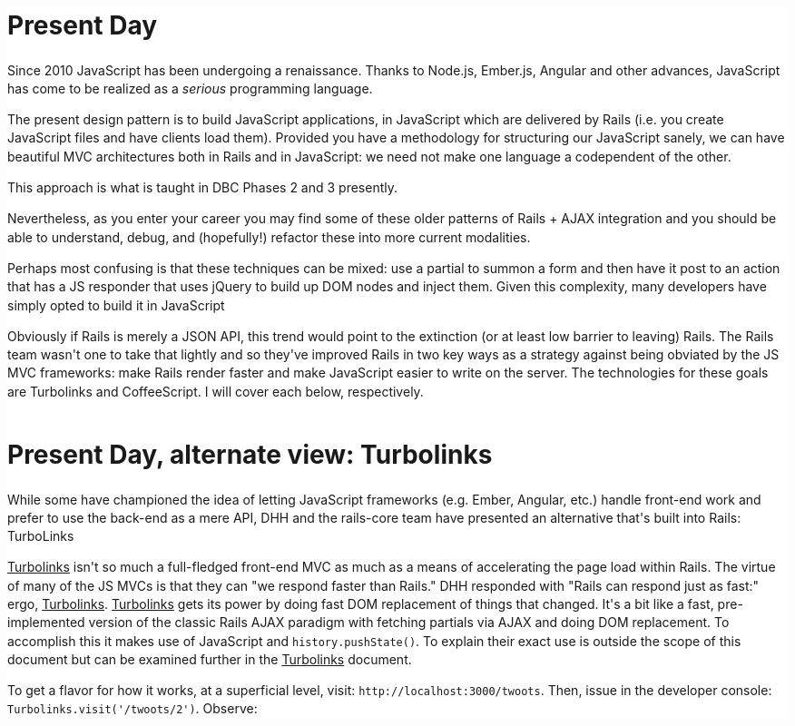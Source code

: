 # Present Day

Since 2010 JavaScript has been undergoing a renaissance.  Thanks to Node.js,
Ember.js, Angular and other advances, JavaScript has come to be realized as a
*serious* programming language.

The present design pattern is to build JavaScript applications, in JavaScript
which are delivered by Rails (i.e. you create JavaScript files and have clients
load them).  Provided you have a methodology for structuring our JavaScript
sanely, we can have beautiful MVC architectures both in Rails and in
JavaScript: we need not make one language a codependent of the other.

This approach is what is taught in DBC Phases 2 and 3 presently.

Nevertheless, as you enter your career you may find some of these older
patterns of Rails + AJAX integration and you should be able to understand,
debug, and (hopefully!) refactor these into more current modalities.

Perhaps most confusing is that these techniques can be mixed: use a partial
to summon a form and then have it post to an action that has a JS responder
that uses jQuery to build up DOM nodes and inject them.  Given this complexity,
many developers have simply opted to build it in JavaScript

Obviously if Rails is merely a JSON API, this trend would point to the
extinction (or at least low barrier to leaving) Rails.  The Rails team wasn't
one to take that lightly and so they've improved Rails in two key ways as a
strategy against being obviated by the JS MVC frameworks: make Rails render
faster and make JavaScript easier to write on the server.  The technologies for
these goals are Turbolinks and CoffeeScript.  I will cover each below,
respectively.

# Present Day, alternate view: Turbolinks

While some have championed the idea of letting JavaScript frameworks (e.g.
Ember, Angular, etc.) handle front-end work and prefer to use the back-end as a
mere API, DHH and the rails-core team have presented an alternative that's
built into Rails: TurboLinks

[Turbolinks][] isn't so much a full-fledged front-end MVC as much as a means of
accelerating the page load within Rails.  The virtue of many of the JS MVCs is
that they can "we respond faster than Rails."  DHH responded with "Rails can
respond just as fast:" ergo, [Turbolinks][].  [Turbolinks][] gets its power by doing
fast DOM replacement of things that changed.  It's a bit like a fast,
pre-implemented version of the classic Rails AJAX paradigm with fetching
partials via AJAX and doing DOM replacement. To accomplish this it makes use of
JavaScript and `history.pushState()`.  To explain their exact use is outside
the scope of this document but can be examined further in the [Turbolinks][]
document.

To get a flavor for how it works, at a superficial level, visit:
`http://localhost:3000/twoots`.  Then, issue in the developer console: `
Turbolinks.visit('/twoots/2')`.  Observe:


[JSRails]: http://edgeguides.rubyonrails.org/working_with_javascript_in_rails.html
[111_respond_to]: http://apidock.com/rails/v1.1.1/ActionController/MimeResponds/InstanceMethods/respond_to
[Turbolinks]: https://github.com/rails/turbolinks
[scriptaculous]: http://script.aculo.us/
[esc-expl]: http://stackoverflow.com/questions/1620113/why-escape-javascript-before-rendering-a-partial